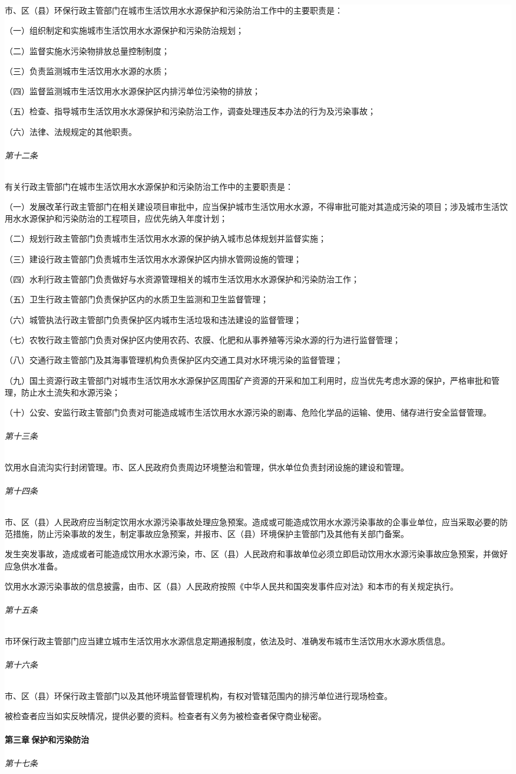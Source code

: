 市、区（县）环保行政主管部门在城市生活饮用水水源保护和污染防治工作中的主要职责是：

（一）组织制定和实施城市生活饮用水水源保护和污染防治规划；

（二）监督实施水污染物排放总量控制制度；

（三）负责监测城市生活饮用水水源的水质；

（四）监督监测城市生活饮用水水源保护区内排污单位污染物的排放；

（五）检查、指导城市生活饮用水水源保护和污染防治工作，调查处理违反本办法的行为及污染事故；

（六）法律、法规规定的其他职责。

###### 第十二条

有关行政主管部门在城市生活饮用水水源保护和污染防治工作中的主要职责是：

（一）发展改革行政主管部门在相关建设项目审批中，应当保护城市生活饮用水水源，不得审批可能对其造成污染的项目；涉及城市生活饮用水水源保护和污染防治的工程项目，应优先纳入年度计划；

（二）规划行政主管部门负责城市生活饮用水水源的保护纳入城市总体规划并监督实施；

（三）建设行政主管部门负责城市生活饮用水水源保护区内排水管网设施的管理；

（四）水利行政主管部门负责做好与水资源管理相关的城市生活饮用水水源保护和污染防治工作；

（五）卫生行政主管部门负责保护区内的水质卫生监测和卫生监督管理；

（六）城管执法行政主管部门负责保护区内城市生活垃圾和违法建设的监督管理；

（七）农牧行政主管部门负责对保护区内使用农药、农膜、化肥和从事养殖等污染水源的行为进行监督管理；

（八）交通行政主管部门及其海事管理机构负责保护区内交通工具对水环境污染的监督管理；

（九）国土资源行政主管部门对城市生活饮用水水源保护区周围矿产资源的开采和加工利用时，应当优先考虑水源的保护，严格审批和管理，防止水土流失和水源污染；

（十）公安、安监行政主管部门负责对可能造成城市生活饮用水水源污染的剧毒、危险化学品的运输、使用、储存进行安全监督管理。

###### 第十三条

饮用水自流沟实行封闭管理。市、区人民政府负责周边环境整治和管理，供水单位负责封闭设施的建设和管理。

###### 第十四条

市、区（县）人民政府应当制定饮用水水源污染事故处理应急预案。造成或可能造成饮用水水源污染事故的企事业单位，应当采取必要的防范措施，防止污染事故的发生，制定事故应急预案，并报市、区（县）环境保护主管部门及其他有关部门备案。

发生突发事故，造成或者可能造成饮用水水源污染，市、区（县）人民政府和事故单位必须立即启动饮用水水源污染事故应急预案，并做好应急供水准备。

饮用水水源污染事故的信息披露，由市、区（县）人民政府按照《中华人民共和国突发事件应对法》和本市的有关规定执行。

###### 第十五条

市环保行政主管部门应当建立城市生活饮用水水源信息定期通报制度，依法及时、准确发布城市生活饮用水水源水质信息。

###### 第十六条

市、区（县）环保行政主管部门以及其他环境监督管理机构，有权对管辖范围内的排污单位进行现场检查。

被检查者应当如实反映情况，提供必要的资料。检查者有义务为被检查者保守商业秘密。

#### 第三章 保护和污染防治

###### 第十七条

